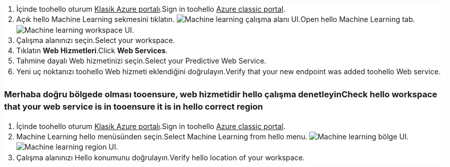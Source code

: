 1. <span data-ttu-id="5ad78-156">İçinde toohello oturum [Klasik Azure portalı](https://manage.windowsazure.com).</span><span class="sxs-lookup"><span data-stu-id="5ad78-156">Sign in toohello [Azure classic portal](https://manage.windowsazure.com).</span></span>
2. <span data-ttu-id="5ad78-157">Açık hello Machine Learning sekmesini tıklatın. ![Machine learning çalışma alanı UI.][image4]</span><span class="sxs-lookup"><span data-stu-id="5ad78-157">Open hello Machine Learning tab. ![Machine learning workspace UI.][image4]</span></span>
3. <span data-ttu-id="5ad78-158">Çalışma alanınızı seçin.</span><span class="sxs-lookup"><span data-stu-id="5ad78-158">Select your workspace.</span></span>
4. <span data-ttu-id="5ad78-159">Tıklatın **Web Hizmetleri**.</span><span class="sxs-lookup"><span data-stu-id="5ad78-159">Click **Web Services**.</span></span>
5. <span data-ttu-id="5ad78-160">Tahmine dayalı Web hizmetinizi seçin.</span><span class="sxs-lookup"><span data-stu-id="5ad78-160">Select your Predictive Web Service.</span></span>
6. <span data-ttu-id="5ad78-161">Yeni uç noktanızı toohello Web hizmeti eklendiğini doğrulayın.</span><span class="sxs-lookup"><span data-stu-id="5ad78-161">Verify that your new endpoint was added toohello Web service.</span></span>

### <a name="check-hello-workspace-that-your-web-service-is-in-tooensure-it-is-in-hello-correct-region"></a><span data-ttu-id="5ad78-162">Merhaba doğru bölgede olması tooensure, web hizmetidir hello çalışma denetleyin</span><span class="sxs-lookup"><span data-stu-id="5ad78-162">Check hello workspace that your web service is in tooensure it is in hello correct region</span></span>
1. <span data-ttu-id="5ad78-163">İçinde toohello oturum [Klasik Azure portalı](https://manage.windowsazure.com).</span><span class="sxs-lookup"><span data-stu-id="5ad78-163">Sign in toohello [Azure classic portal](https://manage.windowsazure.com).</span></span>
2. <span data-ttu-id="5ad78-164">Machine Learning hello menüsünden seçin.</span><span class="sxs-lookup"><span data-stu-id="5ad78-164">Select Machine Learning from hello menu.</span></span>
   <span data-ttu-id="5ad78-165">![Machine learning bölge UI.][image4]</span><span class="sxs-lookup"><span data-stu-id="5ad78-165">![Machine learning region UI.][image4]</span></span>
3. <span data-ttu-id="5ad78-166">Çalışma alanınızı Hello konumunu doğrulayın.</span><span class="sxs-lookup"><span data-stu-id="5ad78-166">Verify hello location of your workspace.</span></span>



[image1]: ./media/machine-learning-troubleshooting-retraining-a-model/ml-studio-tm-connnected-to-web-service-out.png
[image2]: ./media/machine-learning-troubleshooting-retraining-a-model/addEndpoint-output.png
[image3]: ./media/machine-learning-troubleshooting-retraining-a-model/azure-portal-update-resource.png
[image4]: ./media/machine-learning-troubleshooting-retraining-a-model/azure-portal-machine-learning-tab.png
[image5]: ./media/machine-learning-troubleshooting-retraining-a-model/ml-help-page-patch-url.png
[image6]: ./media/machine-learning-troubleshooting-retraining-a-model/retraining-output.png
[image7]: ./media/machine-learning-troubleshooting-retraining-a-model/web-services-tab.png
